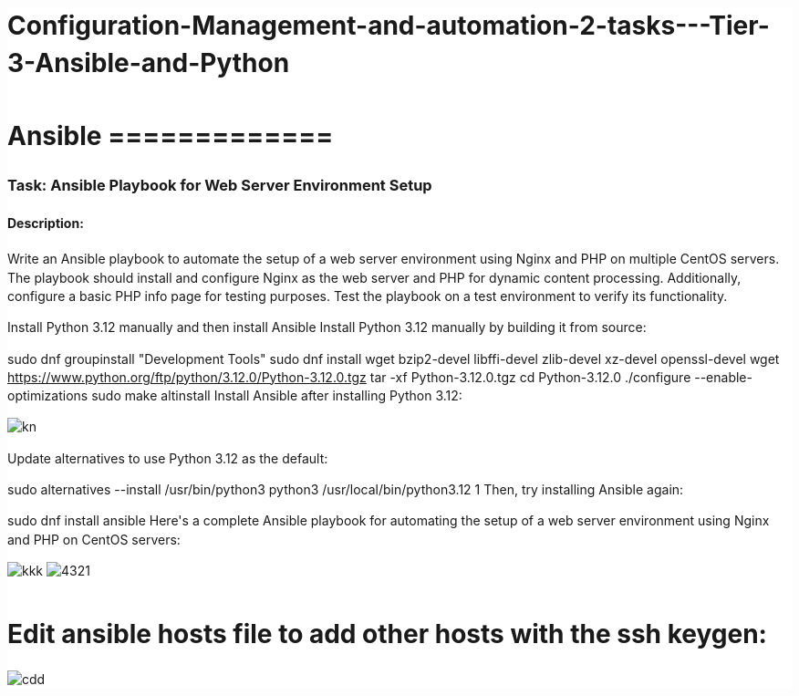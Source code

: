 # Configuration-Management-and-automation-2-tasks---Tier-3-Ansible-and-Python

# Ansible =============

### Task: Ansible Playbook for Web Server Environment Setup

#### Description:
Write an Ansible playbook to automate the setup of a web server environment using Nginx and PHP on multiple CentOS servers. The playbook should install and configure Nginx as the web server and PHP for dynamic content processing. Additionally, configure a basic PHP info page for testing purposes. Test the playbook on a test environment to verify its functionality.


Install Python 3.12 manually and then install Ansible
Install Python 3.12 manually by building it from source:


sudo dnf groupinstall "Development Tools"
sudo dnf install wget bzip2-devel libffi-devel zlib-devel xz-devel openssl-devel
wget https://www.python.org/ftp/python/3.12.0/Python-3.12.0.tgz
tar -xf Python-3.12.0.tgz
cd Python-3.12.0
./configure --enable-optimizations
sudo make altinstall
Install Ansible after installing Python 3.12:

<img width="452" alt="kn" src="https://github.com/user-attachments/assets/d6bb948f-48f0-48e7-9db7-487f82090439">


Update alternatives to use Python 3.12 as the default:


sudo alternatives --install /usr/bin/python3 python3 /usr/local/bin/python3.12 1
Then, try installing Ansible again:

sudo dnf install ansible
Here's a complete Ansible playbook for automating the setup of a web server environment using Nginx and PHP on CentOS servers:

<img width="455" alt="kkk" src="https://github.com/user-attachments/assets/88df9d8e-ff84-469f-8cdc-ef338d1bfc64">


<img width="451" alt="4321" src="https://github.com/user-attachments/assets/42068ca0-dc91-4f01-8e17-e2c2d61f8542">


# Edit ansible hosts file to add other hosts with the ssh keygen:  

<img width="450" alt="cdd" src="https://github.com/user-attachments/assets/301cca0e-fdbb-4647-b9c0-353e9b27ce97">

